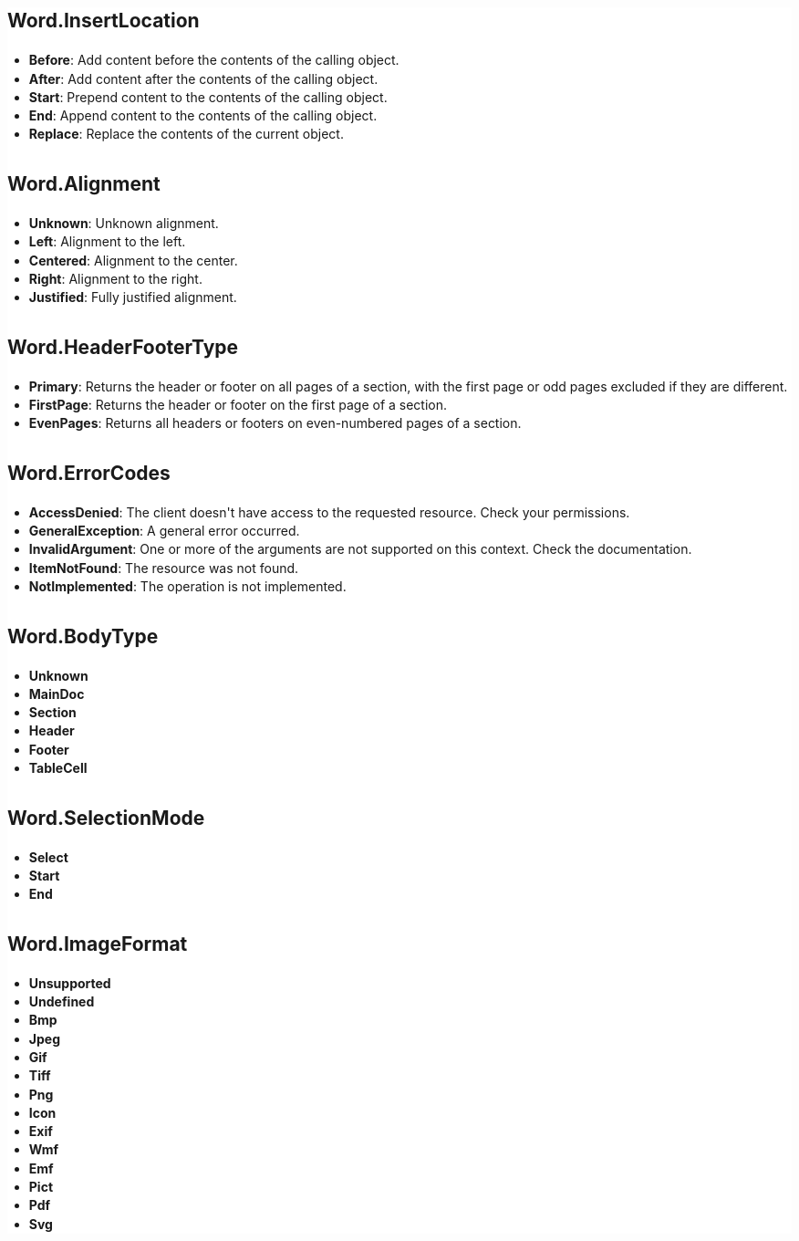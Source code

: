 ## Word.InsertLocation
* **Before**: Add content before the contents of the calling object.
* **After**: Add content after the contents of the calling object.
* **Start**: Prepend content to the contents of the calling object.
* **End**: Append content to the contents of the calling object.
* **Replace**: Replace the contents of the current object.

## Word.Alignment
* **Unknown**: Unknown alignment.
* **Left**: Alignment to the left.
* **Centered**: Alignment to the center.
* **Right**: Alignment to the right.
* **Justified**: Fully justified alignment.

## Word.HeaderFooterType
* **Primary**: Returns the header or footer on all pages of a section, with the first page or odd pages excluded if they are different.
* **FirstPage**: Returns the header or footer on the first page of a section.
* **EvenPages**: Returns all headers or footers on even-numbered pages of a section.

## Word.ErrorCodes
* **AccessDenied**: The client doesn't have access to the requested resource. Check your permissions.
* **GeneralException**: A general error occurred.
* **InvalidArgument**: One or more of the arguments are not supported on this context. Check the documentation.
* **ItemNotFound**: The resource was not found.
* **NotImplemented**: The operation is not implemented.

## Word.BodyType
* **Unknown**
* **MainDoc**
* **Section**
* **Header**
* **Footer**
* **TableCell**


## Word.SelectionMode
* **Select**
* **Start**
* **End**


## Word.ImageFormat
* **Unsupported**
* **Undefined**
* **Bmp**
* **Jpeg**
* **Gif**
* **Tiff**
* **Png**
* **Icon**
* **Exif**
* **Wmf**
* **Emf**
* **Pict**
* **Pdf**
* **Svg**

